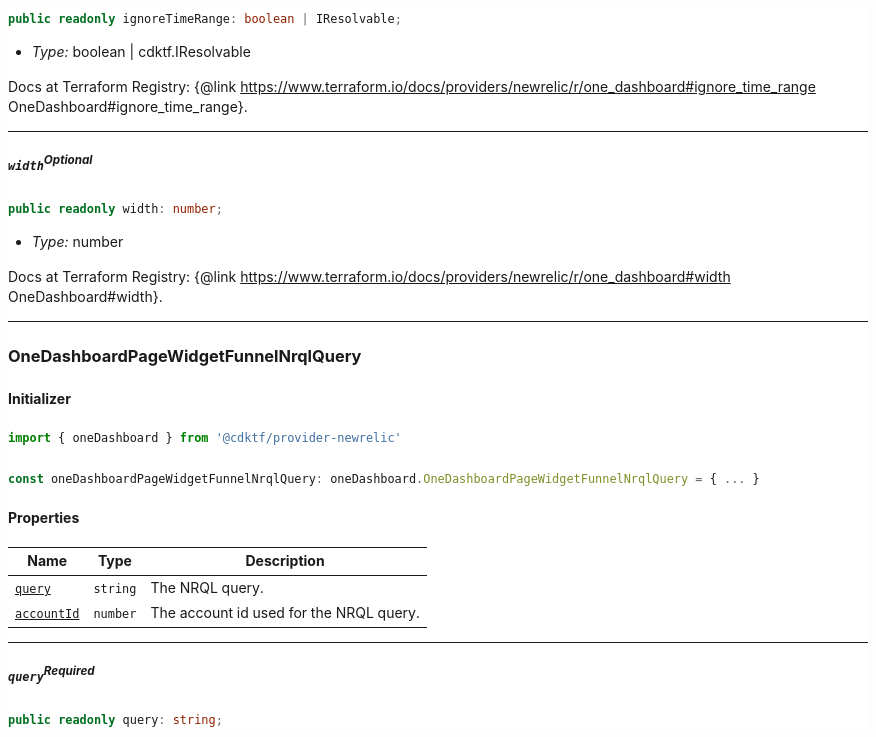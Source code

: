 ```typescript
public readonly ignoreTimeRange: boolean | IResolvable;
```

- *Type:* boolean | cdktf.IResolvable

Docs at Terraform Registry: {@link https://www.terraform.io/docs/providers/newrelic/r/one_dashboard#ignore_time_range OneDashboard#ignore_time_range}.

---

##### `width`<sup>Optional</sup> <a name="width" id="@cdktf/provider-newrelic.oneDashboard.OneDashboardPageWidgetFunnel.property.width"></a>

```typescript
public readonly width: number;
```

- *Type:* number

Docs at Terraform Registry: {@link https://www.terraform.io/docs/providers/newrelic/r/one_dashboard#width OneDashboard#width}.

---

### OneDashboardPageWidgetFunnelNrqlQuery <a name="OneDashboardPageWidgetFunnelNrqlQuery" id="@cdktf/provider-newrelic.oneDashboard.OneDashboardPageWidgetFunnelNrqlQuery"></a>

#### Initializer <a name="Initializer" id="@cdktf/provider-newrelic.oneDashboard.OneDashboardPageWidgetFunnelNrqlQuery.Initializer"></a>

```typescript
import { oneDashboard } from '@cdktf/provider-newrelic'

const oneDashboardPageWidgetFunnelNrqlQuery: oneDashboard.OneDashboardPageWidgetFunnelNrqlQuery = { ... }
```

#### Properties <a name="Properties" id="Properties"></a>

| **Name** | **Type** | **Description** |
| --- | --- | --- |
| <code><a href="#@cdktf/provider-newrelic.oneDashboard.OneDashboardPageWidgetFunnelNrqlQuery.property.query">query</a></code> | <code>string</code> | The NRQL query. |
| <code><a href="#@cdktf/provider-newrelic.oneDashboard.OneDashboardPageWidgetFunnelNrqlQuery.property.accountId">accountId</a></code> | <code>number</code> | The account id used for the NRQL query. |

---

##### `query`<sup>Required</sup> <a name="query" id="@cdktf/provider-newrelic.oneDashboard.OneDashboardPageWidgetFunnelNrqlQuery.property.query"></a>

```typescript
public readonly query: string;
```
